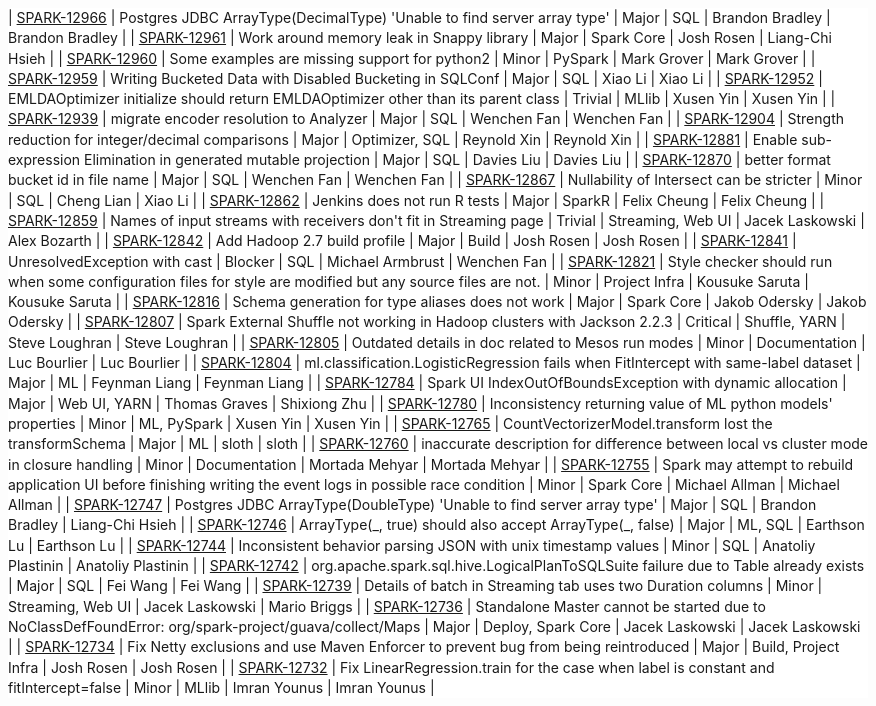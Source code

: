 | [SPARK-12966](https://issues.apache.org/jira/browse/SPARK-12966) | Postgres JDBC ArrayType(DecimalType) 'Unable to find server array type' |  Major | SQL | Brandon Bradley | Brandon Bradley |
| [SPARK-12961](https://issues.apache.org/jira/browse/SPARK-12961) | Work around memory leak in Snappy library |  Major | Spark Core | Josh Rosen | Liang-Chi Hsieh |
| [SPARK-12960](https://issues.apache.org/jira/browse/SPARK-12960) | Some examples are missing support for python2 |  Minor | PySpark | Mark Grover | Mark Grover |
| [SPARK-12959](https://issues.apache.org/jira/browse/SPARK-12959) | Writing Bucketed Data with Disabled Bucketing in SQLConf |  Major | SQL | Xiao Li | Xiao Li |
| [SPARK-12952](https://issues.apache.org/jira/browse/SPARK-12952) | EMLDAOptimizer initialize should return EMLDAOptimizer other than its parent class |  Trivial | MLlib | Xusen Yin | Xusen Yin |
| [SPARK-12939](https://issues.apache.org/jira/browse/SPARK-12939) | migrate encoder resolution to Analyzer |  Major | SQL | Wenchen Fan | Wenchen Fan |
| [SPARK-12904](https://issues.apache.org/jira/browse/SPARK-12904) | Strength reduction for integer/decimal comparisons |  Major | Optimizer, SQL | Reynold Xin | Reynold Xin |
| [SPARK-12881](https://issues.apache.org/jira/browse/SPARK-12881) | Enable sub-expression Elimination in generated mutable projection |  Major | SQL | Davies Liu | Davies Liu |
| [SPARK-12870](https://issues.apache.org/jira/browse/SPARK-12870) | better format bucket id in file name |  Major | SQL | Wenchen Fan | Wenchen Fan |
| [SPARK-12867](https://issues.apache.org/jira/browse/SPARK-12867) | Nullability of Intersect can be stricter |  Minor | SQL | Cheng Lian | Xiao Li |
| [SPARK-12862](https://issues.apache.org/jira/browse/SPARK-12862) | Jenkins does not run R tests |  Major | SparkR | Felix Cheung | Felix Cheung |
| [SPARK-12859](https://issues.apache.org/jira/browse/SPARK-12859) | Names of input streams with receivers don't fit in Streaming page |  Trivial | Streaming, Web UI | Jacek Laskowski | Alex Bozarth |
| [SPARK-12842](https://issues.apache.org/jira/browse/SPARK-12842) | Add Hadoop 2.7 build profile |  Major | Build | Josh Rosen | Josh Rosen |
| [SPARK-12841](https://issues.apache.org/jira/browse/SPARK-12841) | UnresolvedException with cast |  Blocker | SQL | Michael Armbrust | Wenchen Fan |
| [SPARK-12821](https://issues.apache.org/jira/browse/SPARK-12821) | Style checker should run when some configuration files for style are modified but any source files are not. |  Minor | Project Infra | Kousuke Saruta | Kousuke Saruta |
| [SPARK-12816](https://issues.apache.org/jira/browse/SPARK-12816) | Schema generation for type aliases does not work |  Major | Spark Core | Jakob Odersky | Jakob Odersky |
| [SPARK-12807](https://issues.apache.org/jira/browse/SPARK-12807) | Spark External Shuffle not working in Hadoop clusters with Jackson 2.2.3 |  Critical | Shuffle, YARN | Steve Loughran | Steve Loughran |
| [SPARK-12805](https://issues.apache.org/jira/browse/SPARK-12805) | Outdated details in doc related to Mesos run modes |  Minor | Documentation | Luc Bourlier | Luc Bourlier |
| [SPARK-12804](https://issues.apache.org/jira/browse/SPARK-12804) | ml.classification.LogisticRegression fails when FitIntercept with same-label dataset |  Major | ML | Feynman Liang | Feynman Liang |
| [SPARK-12784](https://issues.apache.org/jira/browse/SPARK-12784) | Spark UI IndexOutOfBoundsException with dynamic allocation |  Major | Web UI, YARN | Thomas Graves | Shixiong Zhu |
| [SPARK-12780](https://issues.apache.org/jira/browse/SPARK-12780) | Inconsistency returning value of ML python models' properties |  Minor | ML, PySpark | Xusen Yin | Xusen Yin |
| [SPARK-12765](https://issues.apache.org/jira/browse/SPARK-12765) | CountVectorizerModel.transform lost the transformSchema |  Major | ML | sloth | sloth |
| [SPARK-12760](https://issues.apache.org/jira/browse/SPARK-12760) | inaccurate description for difference between local vs cluster mode in closure handling |  Minor | Documentation | Mortada Mehyar | Mortada Mehyar |
| [SPARK-12755](https://issues.apache.org/jira/browse/SPARK-12755) | Spark may attempt to rebuild application UI before finishing writing the event logs in possible race condition |  Minor | Spark Core | Michael Allman | Michael Allman |
| [SPARK-12747](https://issues.apache.org/jira/browse/SPARK-12747) | Postgres JDBC ArrayType(DoubleType) 'Unable to find server array type' |  Major | SQL | Brandon Bradley | Liang-Chi Hsieh |
| [SPARK-12746](https://issues.apache.org/jira/browse/SPARK-12746) | ArrayType(\_, true) should also accept ArrayType(\_, false) |  Major | ML, SQL | Earthson Lu | Earthson Lu |
| [SPARK-12744](https://issues.apache.org/jira/browse/SPARK-12744) | Inconsistent behavior parsing JSON with unix timestamp values |  Minor | SQL | Anatoliy Plastinin | Anatoliy Plastinin |
| [SPARK-12742](https://issues.apache.org/jira/browse/SPARK-12742) | org.apache.spark.sql.hive.LogicalPlanToSQLSuite failure due to Table already exists |  Major | SQL | Fei Wang | Fei Wang |
| [SPARK-12739](https://issues.apache.org/jira/browse/SPARK-12739) | Details of batch in Streaming tab uses two Duration columns |  Minor | Streaming, Web UI | Jacek Laskowski | Mario Briggs |
| [SPARK-12736](https://issues.apache.org/jira/browse/SPARK-12736) | Standalone Master cannot be started due to NoClassDefFoundError: org/spark-project/guava/collect/Maps |  Major | Deploy, Spark Core | Jacek Laskowski | Jacek Laskowski |
| [SPARK-12734](https://issues.apache.org/jira/browse/SPARK-12734) | Fix Netty exclusions and use Maven Enforcer to prevent bug from being reintroduced |  Major | Build, Project Infra | Josh Rosen | Josh Rosen |
| [SPARK-12732](https://issues.apache.org/jira/browse/SPARK-12732) | Fix LinearRegression.train for the case when label is constant and fitIntercept=false |  Minor | MLlib | Imran Younus | Imran Younus |